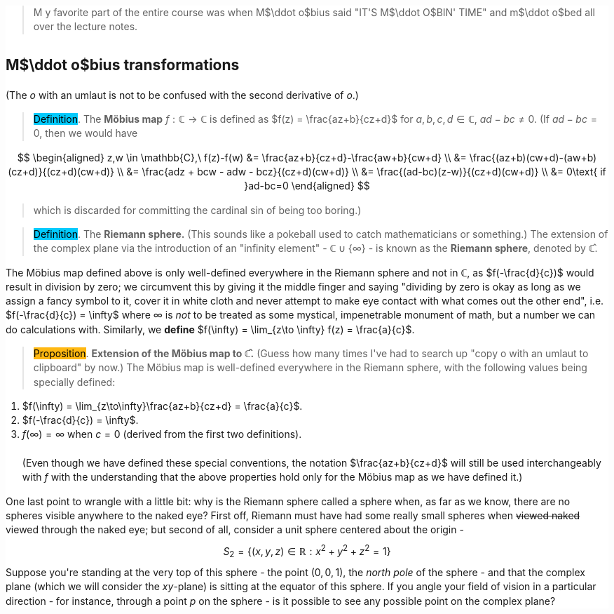 > M y favorite part of the entire course was when M$\ddot o$bius said "IT'S M$\ddot O$BIN' TIME" and m$\ddot o$bed all over the lecture notes.

## M$\ddot o$bius transformations

(The $o$ with an umlaut is not to be confused with the second derivative of $o$.)

> <span style="background-color: #03cafc; color: black;">Definition</span>. The **Möbius map** $f: \mathbb{C \to C}$ is defined as $f(z) = \frac{az+b}{cz+d}$ for $a, b, c, d\in \mathbb{C}$, $ad - bc \neq 0$. (If $ad-bc = 0$, then we would have

$$
\begin{aligned}
z,w \in \mathbb{C},\ f(z)-f(w) &= \frac{az+b}{cz+d}-\frac{aw+b}{cw+d} \\ 
&= \frac{(az+b)(cw+d)-(aw+b)(cz+d)}{(cz+d)(cw+d)} \\
&= \frac{adz + bcw - adw - bcz}{(cz+d)(cw+d)} \\
&= \frac{(ad-bc)(z-w)}{(cz+d)(cw+d)} \\
&= 0\text{ if }ad-bc=0
\end{aligned}
$$
> which is discarded for committing the cardinal sin of being too boring.)

> <span style="background-color: #03cafc; color: black;">Definition</span>. The **Riemann sphere.** (This sounds like a pokeball used to catch mathematicians or something.) The extension of the complex plane via the introduction of an "infinity element" - $\mathbb{C} \cup \{\infty\}$ - is known as the **Riemann sphere**, denoted by $\mathbb{\hat C}$.

The Möbius map defined above is only well-defined everywhere in the Riemann sphere and not in $\mathbb{C}$, as $f(-\frac{d}{c})$ would result in division by zero; we circumvent this by giving it the middle finger and saying "dividing by zero is okay as long as we assign a fancy symbol to it, cover it in white cloth and never attempt to make eye contact with what comes out the other end", i.e. $f(-\frac{d}{c}) = \infty$ where $\infty$ is *not* to be treated as some mystical, impenetrable monument of math, but a number we can do calculations with. Similarly, we **define** $f(\infty) = \lim_{z\to \infty} f(z) = \frac{a}{c}$. 

> <span style="background-color: #ffb812; color: black;">Proposition</span>. **Extension of the Möbius map to $\mathbb{\hat C}$.** (Guess how many times I've had to search up "copy o with an umlaut to clipboard" by now.) The Möbius map is well-defined everywhere in the Riemann sphere, with the following values being specially defined:
1. $f(\infty) = \lim_{z\to\infty}\frac{az+b}{cz+d} = \frac{a}{c}$.
2. $f(-\frac{d}{c}) = \infty$.
3. $f(\infty) = \infty$ when $c = 0$ (derived from the first two definitions).<br/><br/>
(Even though we have defined these special conventions, the notation $\frac{az+b}{cz+d}$ will still be used interchangeably with $f$ with the understanding that the above properties hold only for the Möbius map as we have defined it.)


One last point to wrangle with a little bit: why is the Riemann sphere called a sphere when, as far as we know, there are no spheres visible anywhere to the naked eye? First off, Riemann must have had some really small spheres when ~~viewed naked~~ viewed through the naked eye; but second of all, consider a unit sphere centered about the origin -
$$
S_2 = \{(x,y,z) \in \mathbb{R}: x^2 + y^2 + z^2 = 1\}
$$
Suppose you're standing at the very top of this sphere - the point $(0,0,1)$, the *north pole* of the sphere - and that the complex plane (which we will consider the $xy$-plane) is sitting at the equator of this sphere. If you angle your field of vision in a particular direction - for instance, through a point $p$ on the sphere - is it possible to see any possible point on the complex plane?
